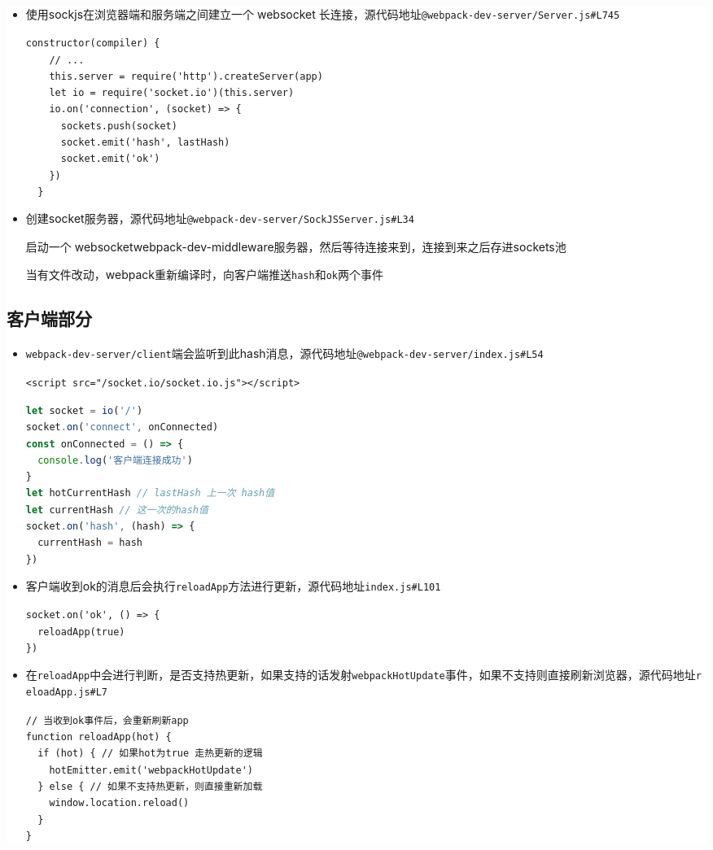 - 使用sockjs在浏览器端和服务端之间建立一个 websocket 长连接，源代码地址`@webpack-dev-server/Server.js#L745`
 
  ```
  constructor(compiler) {
      // ...
      this.server = require('http').createServer(app)
      let io = require('socket.io')(this.server)
      io.on('connection', (socket) => {
        sockets.push(socket)
        socket.emit('hash', lastHash)
        socket.emit('ok')
      })
    }
  ```

- 创建socket服务器，源代码地址`@webpack-dev-server/SockJSServer.js#L34`

  启动一个 websocketwebpack-dev-middleware服务器，然后等待连接来到，连接到来之后存进sockets池
  
  当有文件改动，webpack重新编译时，向客户端推送`hash`和`ok`两个事件
  
## 客户端部分

- `webpack-dev-server/client`端会监听到此hash消息，源代码地址`@webpack-dev-server/index.js#L54`

  `<script src="/socket.io/socket.io.js"></script>`
  
  ```js
  let socket = io('/')
  socket.on('connect', onConnected)
  const onConnected = () => {
    console.log('客户端连接成功')
  }
  let hotCurrentHash // lastHash 上一次 hash值 
  let currentHash // 这一次的hash值
  socket.on('hash', (hash) => {
    currentHash = hash
  })
  ```

- 客户端收到ok的消息后会执行`reloadApp`方法进行更新，源代码地址`index.js#L101`

  ```
  socket.on('ok', () => {
    reloadApp(true)
  })
  ```

- 在`reloadApp`中会进行判断，是否支持热更新，如果支持的话发射`webpackHotUpdate`事件，如果不支持则直接刷新浏览器，源代码地址`reloadApp.js#L7`

  ```
  // 当收到ok事件后，会重新刷新app
  function reloadApp(hot) {
    if (hot) { // 如果hot为true 走热更新的逻辑
      hotEmitter.emit('webpackHotUpdate')
    } else { // 如果不支持热更新，则直接重新加载
      window.location.reload()
    }
  }
  ```
